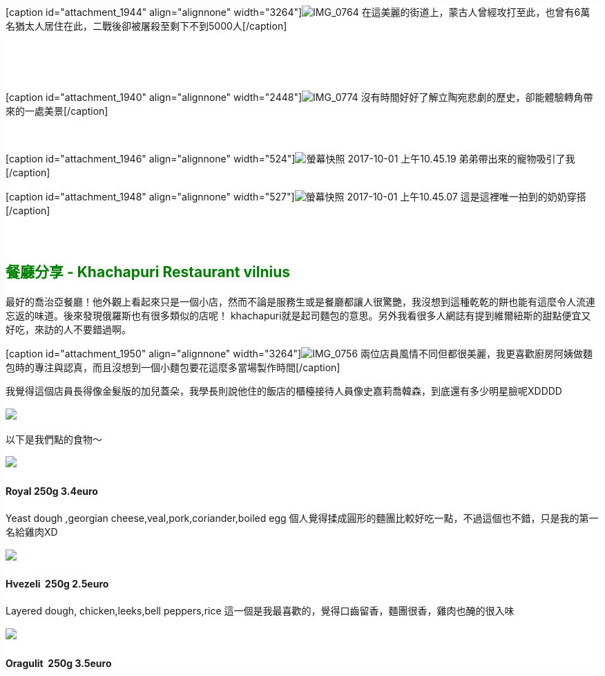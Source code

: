[caption id="attachment_1944" align="alignnone" width="3264"]![IMG_0764](https://crazynatalie.files.wordpress.com/2017/10/img_0764.jpg) 在這美麗的街道上，蒙古人曾經攻打至此，也曾有6萬名猶太人居住在此，二戰後卻被屠殺至剩下不到5000人[/caption]

&nbsp;

&nbsp;

[caption id="attachment_1940" align="alignnone" width="2448"]![IMG_0774](https://crazynatalie.files.wordpress.com/2017/10/img_0774.jpg) 沒有時間好好了解立陶宛悲劇的歷史，卻能體驗轉角帶來的一處美景[/caption]

</div>
&nbsp;

[caption id="attachment_1946" align="alignnone" width="524"]![螢幕快照 2017-10-01 上午10.45.19](https://crazynatalie.files.wordpress.com/2017/10/e89ea2e5b995e5bfabe785a7-2017-10-01-e4b88ae58d8810-45-19.png) 弟弟帶出來的寵物吸引了我[/caption]

[caption id="attachment_1948" align="alignnone" width="527"]![螢幕快照 2017-10-01 上午10.45.07](https://crazynatalie.files.wordpress.com/2017/10/e89ea2e5b995e5bfabe785a7-2017-10-01-e4b88ae58d8810-45-07.png) 這是這裡唯一拍到的奶奶穿搭[/caption]

&nbsp;

## <span style="color:#008000;">餐廳分享 - Khachapuri Restaurant vilnius</span>

最好的喬治亞餐廳！他外觀上看起來只是一個小店，然而不論是服務生或是餐廳都讓人很驚艷，我沒想到這種乾乾的餅也能有這麼令人流連忘返的味道。後來發現俄羅斯也有很多類似的店呢！
khachapuri就是起司麵包的意思。另外我看很多人網誌有提到維爾紐斯的甜點便宜又好吃，來訪的人不要錯過啊。

[caption id="attachment_1950" align="alignnone" width="3264"]![IMG_0756](https://crazynatalie.files.wordpress.com/2017/10/img_0756.jpg) 兩位店員風情不同但都很美麗，我更喜歡廚房阿姨做麵包時的專注與認真，而且沒想到一個小麵包要花這麼多當場製作時間[/caption]

我覺得這個店員長得像金髮版的加兒蓋朵，我學長則說他住的飯店的櫃檯接待人員像史嘉莉喬韓森，到底還有多少明星臉呢XDDDD

![](https://c1.staticflickr.com/5/4511/37355188602_09cab36cac_k.jpg)

以下是我們點的食物～

![](https://c1.staticflickr.com/5/4434/36676183054_75456c2d36_k.jpg)

#### <span class="s1">Royal 250g 3.4euro</span>

<span class="s1">Yeast dough ,georgian cheese,veal,pork,coriander,boiled egg 個人覺得揉成圓形的麵團比較好吃一點，不過這個也不錯，只是我的第一名給雞肉XD</span>

![](https://c1.staticflickr.com/5/4384/36676182634_6fd9136bee_k.jpg)

#### <span class="s1">Hvezeli  250g 2.5euro</span>

<span class="s1">Layered dough, chicken,leeks,bell peppers,rice 這一個是我最喜歡的，覺得口齒留香，麵團很香，雞肉也醃的很入味</span>

![](https://c1.staticflickr.com/5/4361/23533099828_958b74bcc9_k.jpg)

#### <span class="s1">Oragulit  250g 3.5euro</span>
